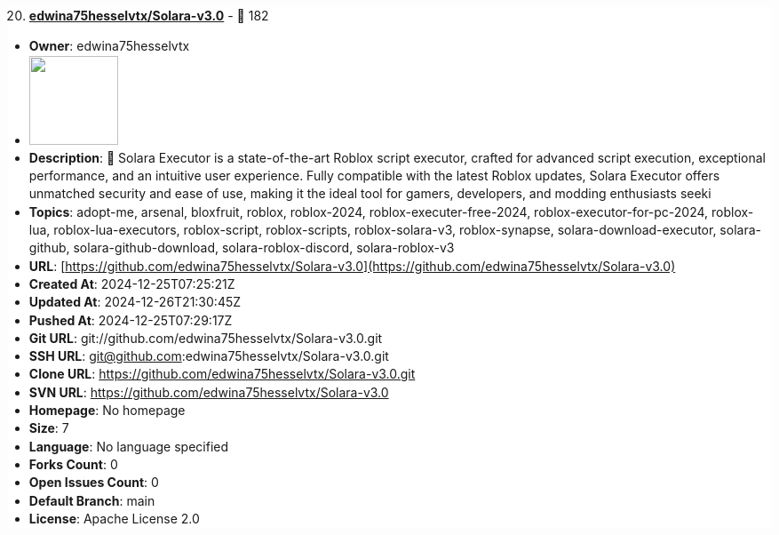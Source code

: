 20. **[edwina75hesselvtx/Solara-v3.0](https://github.com/edwina75hesselvtx/Solara-v3.0)** - 🌟 182
   - **Owner**: edwina75hesselvtx
   - <img src="https://avatars.githubusercontent.com/u/191171627?v=4" width="100" height="100">
   - **Description**:  🚀 Solara Executor is a state-of-the-art Roblox script executor, crafted for advanced script execution, exceptional performance, and an intuitive user experience. Fully compatible with the latest Roblox updates, Solara Executor offers unmatched security and ease of use, making it the ideal tool for gamers, developers, and modding enthusiasts seeki
   - **Topics**: adopt-me, arsenal, bloxfruit, roblox, roblox-2024, roblox-executer-free-2024, roblox-executor-for-pc-2024, roblox-lua, roblox-lua-executors, roblox-script, roblox-scripts, roblox-solara-v3, roblox-synapse, solara-download-executor, solara-github, solara-github-download, solara-roblox-discord, solara-roblox-v3
   - **URL**: [https://github.com/edwina75hesselvtx/Solara-v3.0](https://github.com/edwina75hesselvtx/Solara-v3.0)
   - **Created At**: 2024-12-25T07:25:21Z
   - **Updated At**: 2024-12-26T21:30:45Z
   - **Pushed At**: 2024-12-25T07:29:17Z
   - **Git URL**: git://github.com/edwina75hesselvtx/Solara-v3.0.git
   - **SSH URL**: git@github.com:edwina75hesselvtx/Solara-v3.0.git
   - **Clone URL**: https://github.com/edwina75hesselvtx/Solara-v3.0.git
   - **SVN URL**: https://github.com/edwina75hesselvtx/Solara-v3.0
   - **Homepage**: No homepage
   - **Size**: 7
   - **Language**: No language specified
   - **Forks Count**: 0
   - **Open Issues Count**: 0
   - **Default Branch**: main
   - **License**: Apache License 2.0
